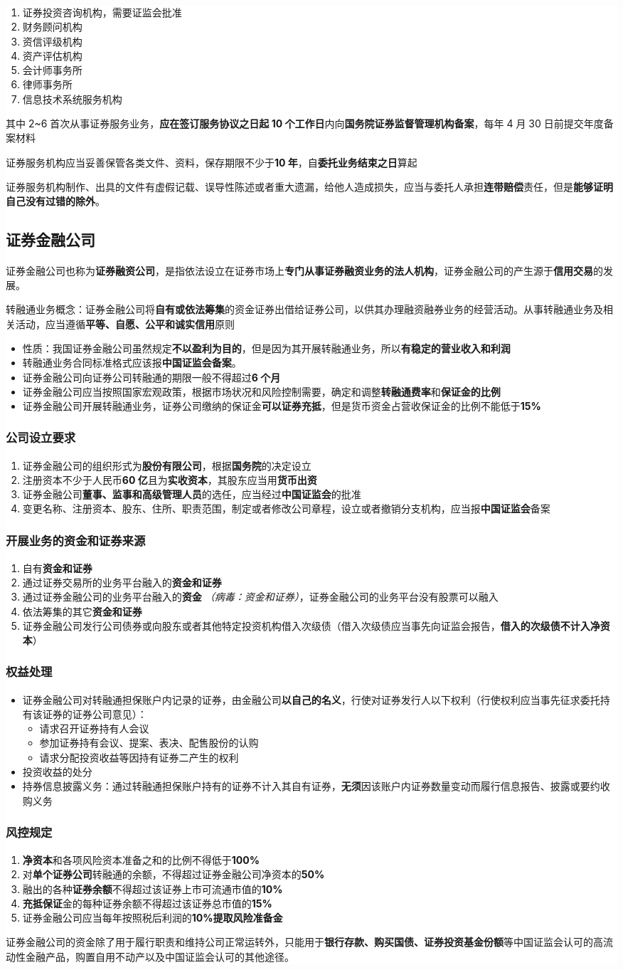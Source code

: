 1. 证券投资咨询机构，需要证监会批准
2. 财务顾问机构
3. 资信评级机构
4. 资产评估机构
5. 会计师事务所
6. 律师事务所
7. 信息技术系统服务机构

其中 2~6 首次从事证券服务业务，**应在签订服务协议之日起 10 个工作日**内向**国务院证券监督管理机构备案**，每年 4 月 30 日前提交年度备案材料

证券服务机构应当妥善保管各类文件、资料，保存期限不少于**10 年**，自**委托业务结束之日**算起

证券服务机构制作、出具的文件有虚假记载、误导性陈述或者重大遗漏，给他人造成损失，应当与委托人承担**连带赔偿**责任，但是**能够证明自己没有过错的除外**。

## 证券金融公司

证券金融公司也称为**证券融资公司**，是指依法设立在证券市场上**专门从事证券融资业务的法人机构**，证券金融公司的产生源于**信用交易**的发展。

转融通业务概念：证券金融公司将**自有或依法筹集**的资金证券出借给证券公司，以供其办理融资融券业务的经营活动。从事转融通业务及相关活动，应当遵循**平等、自愿、公平和诚实信用**原则

- 性质：我国证券金融公司虽然规定**不以盈利为目的**，但是因为其开展转融通业务，所以**有稳定的营业收入和利润**
- 转融通业务合同标准格式应该报**中国证监会备案**。
- 证券金融公司向证券公司转融通的期限一般不得超过**6 个月**
- 证券金融公司应当按照国家宏观政策，根据市场状况和风险控制需要，确定和调整**转融通费率**和**保证金的比例**
- 证券金融公司开展转融通业务，证券公司缴纳的保证金**可以证券充抵**，但是货币资金占营收保证金的比例不能低于**15%**

### 公司设立要求

1. 证券金融公司的组织形式为**股份有限公司**，根据**国务院**的决定设立
2. 注册资本不少于人民币**60 亿**且为**实收资本**，其股东应当用**货币出资**
3. 证券金融公司**董事、监事和高级管理人员**的选任，应当经过**中国证监会**的批准
4. 变更名称、注册资本、股东、住所、职责范围，制定或者修改公司章程，设立或者撤销分支机构，应当报**中国证监会**备案

### 开展业务的资金和证券来源

1. 自有**资金和证券**
2. 通过证券交易所的业务平台融入的**资金和证券**
3. 通过证券金融公司的业务平台融入的**资金** _（病毒：资金和证券）_，证券金融公司的业务平台没有股票可以融入
4. 依法筹集的其它**资金和证券**
5. 证券金融公司发行公司债券或向股东或者其他特定投资机构借入次级债（借入次级债应当事先向证监会报告，**借入的次级债不计入净资本**）

### 权益处理

- 证券金融公司对转融通担保账户内记录的证券，由金融公司**以自己的名义**，行使对证券发行人以下权利（行使权利应当事先征求委托持有该证券的证券公司意见）：
  - 请求召开证券持有人会议
  - 参加证券持有会议、提案、表决、配售股份的认购
  - 请求分配投资收益等因持有证券二产生的权利
- 投资收益的处分
- 持券信息披露义务：通过转融通担保账户持有的证券不计入其自有证券，**无须**因该账户内证券数量变动而履行信息报告、披露或要约收购义务

### 风控规定

1. **净资本**和各项风险资本准备之和的比例不得低于**100%**
2. 对**单个证券公司**转融通的余额，不得超过证券金融公司净资本的**50%**
3. 融出的各种**证券余额**不得超过该证券上市可流通市值的**10%**
4. **充抵保证**金的每种证券余额不得超过该证券总市值的**15%**
5. 证券金融公司应当每年按照税后利润的**10%**提取**风险准备金**

证券金融公司的资金除了用于履行职责和维持公司正常运转外，只能用于**银行存款、购买国债、证券投资基金份额**等中国证监会认可的高流动性金融产品，购置自用不动产以及中国证监会认可的其他途径。
